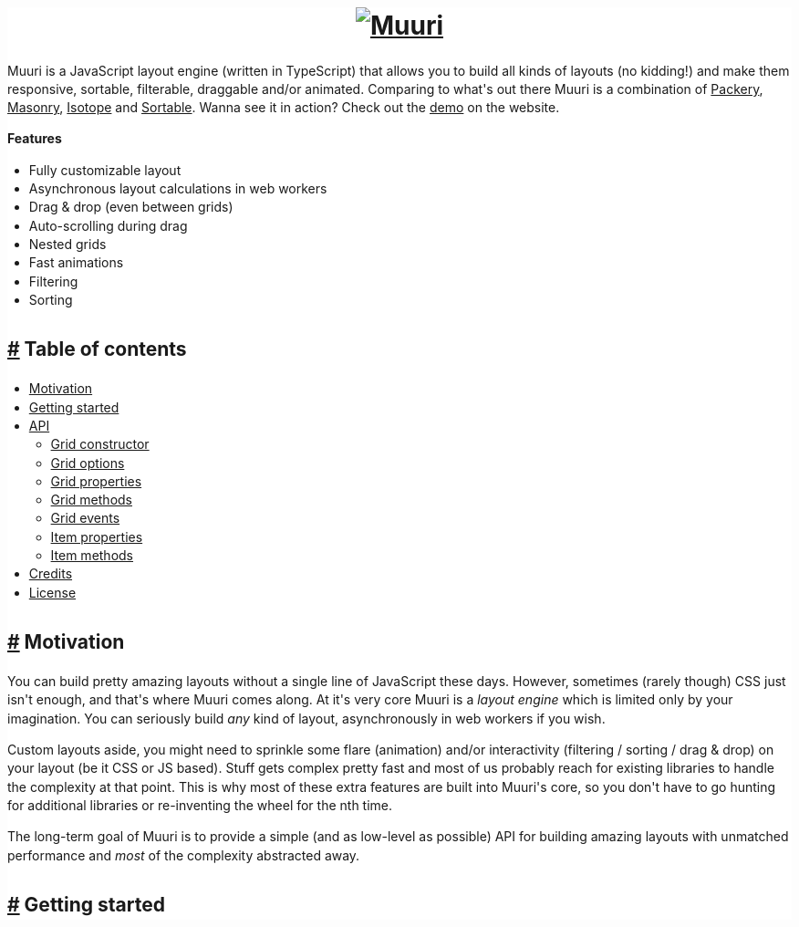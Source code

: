 <h1 align="center">
  <a id="muuri" href="#muuri" aria-hidden="true"><img src="https://muuri.dev/muuri-logo.svg" alt="Muuri" width="400" /></a>
</h1>

Muuri is a JavaScript layout engine (written in TypeScript) that allows you to build all kinds of layouts (no kidding!) and make them responsive, sortable, filterable, draggable and/or animated. Comparing to what's out there Muuri is a combination of [Packery](http://packery.metafizzy.co/), [Masonry](http://masonry.desandro.com/), [Isotope](http://isotope.metafizzy.co/) and [Sortable](https://github.com/RubaXa/Sortable). Wanna see it in action? Check out the [demo](https://muuri.dev/) on the website.

**Features**

- Fully customizable layout
- Asynchronous layout calculations in web workers
- Drag & drop (even between grids)
- Auto-scrolling during drag
- Nested grids
- Fast animations
- Filtering
- Sorting

<h2><a id="table-of-contents" href="#table-of-contents" aria-hidden="true">#</a> Table of contents</h2>

- [Motivation](#motivation)
- [Getting started](#getting-started)
- [API](#api)
  - [Grid constructor](#grid-constructor)
  - [Grid options](#grid-options)
  - [Grid properties](#grid-properties)
  - [Grid methods](#grid-methods)
  - [Grid events](#grid-events)
  - [Item properties](#item-properties)
  - [Item methods](#item-methods)
- [Credits](#credits)
- [License](#license)

<h2><a id="motivation" href="#motivation" aria-hidden="true">#</a> Motivation</h2>

You can build pretty amazing layouts without a single line of JavaScript these days. However, sometimes (rarely though) CSS just isn't enough, and that's where Muuri comes along. At it's very core Muuri is a _layout engine_ which is limited only by your imagination. You can seriously build _any_ kind of layout, asynchronously in web workers if you wish.

Custom layouts aside, you might need to sprinkle some flare (animation) and/or interactivity (filtering / sorting / drag & drop) on your layout (be it CSS or JS based). Stuff gets complex pretty fast and most of us probably reach for existing libraries to handle the complexity at that point. This is why most of these extra features are built into Muuri's core, so you don't have to go hunting for additional libraries or re-inventing the wheel for the nth time.

The long-term goal of Muuri is to provide a simple (and as low-level as possible) API for building amazing layouts with unmatched performance and _most_ of the complexity abstracted away.

<h2><a id="getting-started" href="#getting-started" aria-hidden="true">#</a> Getting started</h2>
